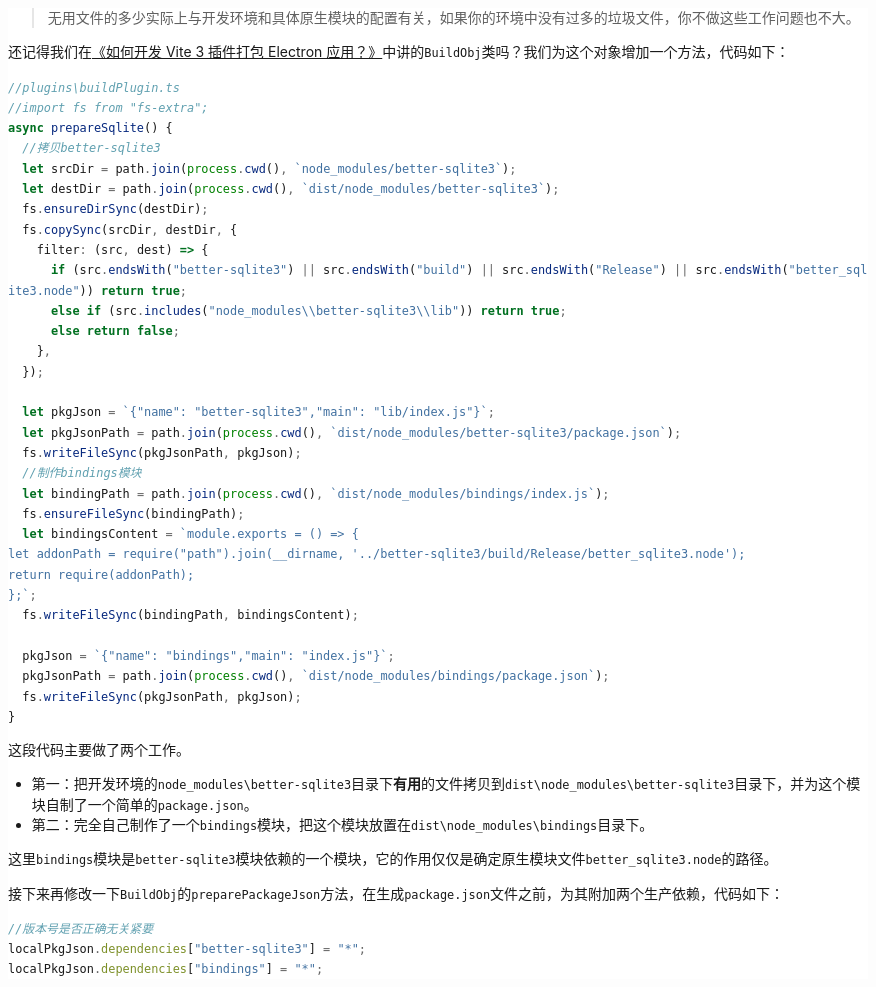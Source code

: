 > 无用文件的多少实际上与开发环境和具体原生模块的配置有关，如果你的环境中没有过多的垃圾文件，你不做这些工作问题也不大。

还记得我们在[《如何开发 Vite 3 插件打包 Electron 应用？》](https://juejin.cn/book/7152717638173966349/section/7152717638244761637)中讲的`BuildObj`类吗？我们为这个对象增加一个方法，代码如下：

```ts
//plugins\buildPlugin.ts
//import fs from "fs-extra";
async prepareSqlite() {
  //拷贝better-sqlite3
  let srcDir = path.join(process.cwd(), `node_modules/better-sqlite3`);
  let destDir = path.join(process.cwd(), `dist/node_modules/better-sqlite3`);
  fs.ensureDirSync(destDir);
  fs.copySync(srcDir, destDir, {
    filter: (src, dest) => {
      if (src.endsWith("better-sqlite3") || src.endsWith("build") || src.endsWith("Release") || src.endsWith("better_sqlite3.node")) return true;
      else if (src.includes("node_modules\\better-sqlite3\\lib")) return true;
      else return false;
    },
  });

  let pkgJson = `{"name": "better-sqlite3","main": "lib/index.js"}`;
  let pkgJsonPath = path.join(process.cwd(), `dist/node_modules/better-sqlite3/package.json`);
  fs.writeFileSync(pkgJsonPath, pkgJson);
  //制作bindings模块
  let bindingPath = path.join(process.cwd(), `dist/node_modules/bindings/index.js`);
  fs.ensureFileSync(bindingPath);
  let bindingsContent = `module.exports = () => {
let addonPath = require("path").join(__dirname, '../better-sqlite3/build/Release/better_sqlite3.node');
return require(addonPath);
};`;
  fs.writeFileSync(bindingPath, bindingsContent);

  pkgJson = `{"name": "bindings","main": "index.js"}`;
  pkgJsonPath = path.join(process.cwd(), `dist/node_modules/bindings/package.json`);
  fs.writeFileSync(pkgJsonPath, pkgJson);
}
```

这段代码主要做了两个工作。

- 第一：把开发环境的`node_modules\better-sqlite3`目录下**有用**的文件拷贝到`dist\node_modules\better-sqlite3`目录下，并为这个模块自制了一个简单的`package.json`。
- 第二：完全自己制作了一个`bindings`模块，把这个模块放置在`dist\node_modules\bindings`目录下。

这里`bindings`模块是`better-sqlite3`模块依赖的一个模块，它的作用仅仅是确定原生模块文件`better_sqlite3.node`的路径。

接下来再修改一下`BuildObj`的`preparePackageJson`方法，在生成`package.json`文件之前，为其附加两个生产依赖，代码如下：

```ts
//版本号是否正确无关紧要
localPkgJson.dependencies["better-sqlite3"] = "*";
localPkgJson.dependencies["bindings"] = "*";
```
